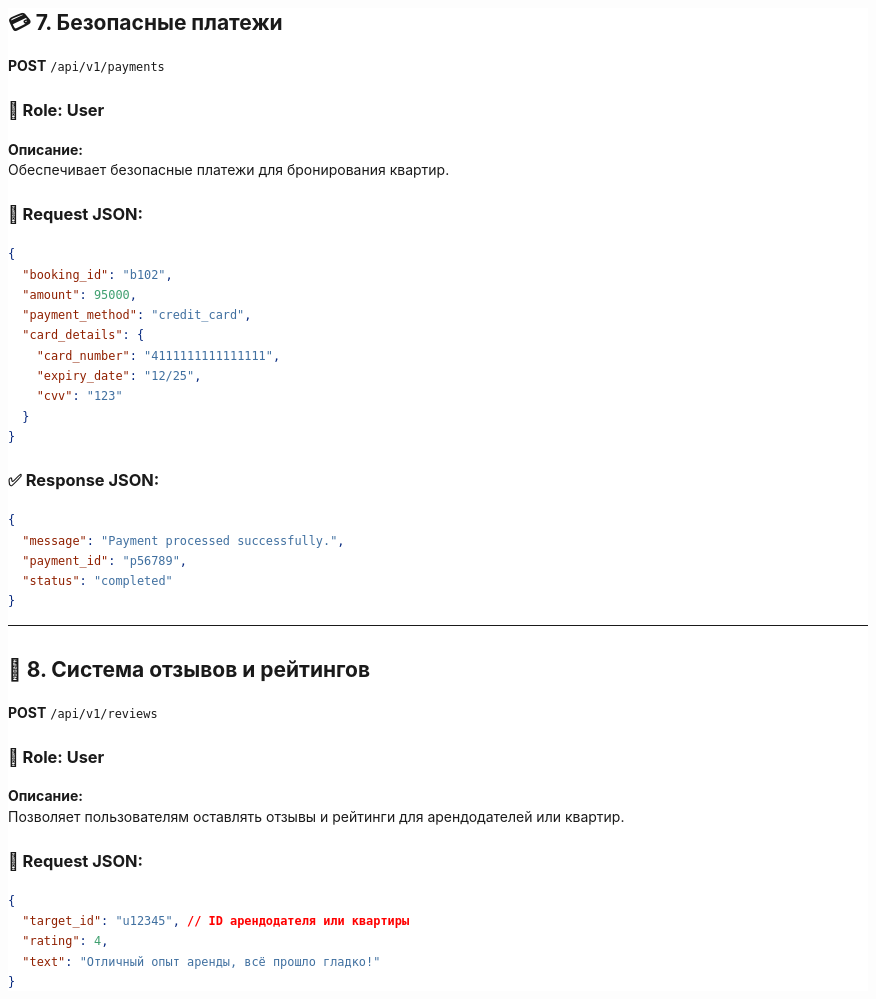 
## 💳 7. Безопасные платежи

**POST** `/api/v1/payments`

### 🔐 Role: User

**Описание:**  
Обеспечивает безопасные платежи для бронирования квартир.

### 🔸 Request JSON:
```json
{
  "booking_id": "b102",
  "amount": 95000,
  "payment_method": "credit_card",
  "card_details": {
    "card_number": "4111111111111111",
    "expiry_date": "12/25",
    "cvv": "123"
  }
}
```

### ✅ Response JSON:
```json
{
  "message": "Payment processed successfully.",
  "payment_id": "p56789",
  "status": "completed"
}
```

---

## 🌟 8. Система отзывов и рейтингов

**POST** `/api/v1/reviews`

### 🔐 Role: User

**Описание:**  
Позволяет пользователям оставлять отзывы и рейтинги для арендодателей или квартир.

### 🔸 Request JSON:
```json
{
  "target_id": "u12345", // ID арендодателя или квартиры
  "rating": 4,
  "text": "Отличный опыт аренды, всё прошло гладко!"
}
```
